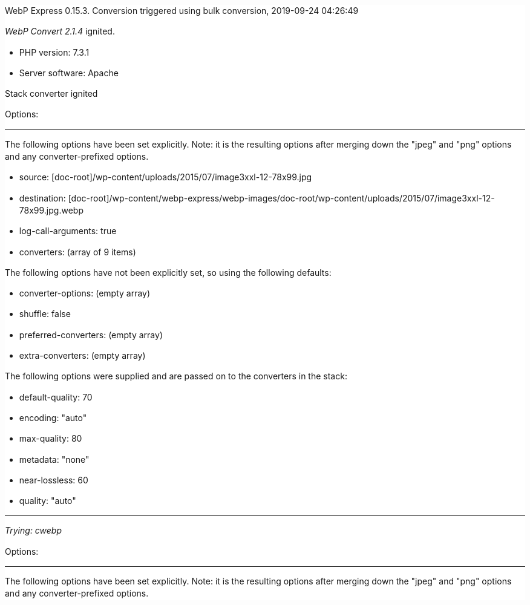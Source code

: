 WebP Express 0.15.3. Conversion triggered using bulk conversion, 2019-09-24 04:26:49


*WebP Convert 2.1.4*  ignited.

- PHP version: 7.3.1

- Server software: Apache


Stack converter ignited


Options:

------------

The following options have been set explicitly. Note: it is the resulting options after merging down the "jpeg" and "png" options and any converter-prefixed options.

- source: [doc-root]/wp-content/uploads/2015/07/image3xxl-12-78x99.jpg

- destination: [doc-root]/wp-content/webp-express/webp-images/doc-root/wp-content/uploads/2015/07/image3xxl-12-78x99.jpg.webp

- log-call-arguments: true

- converters: (array of 9 items)


The following options have not been explicitly set, so using the following defaults:

- converter-options: (empty array)

- shuffle: false

- preferred-converters: (empty array)

- extra-converters: (empty array)


The following options were supplied and are passed on to the converters in the stack:

- default-quality: 70

- encoding: "auto"

- max-quality: 80

- metadata: "none"

- near-lossless: 60

- quality: "auto"

------------



*Trying: cwebp* 


Options:

------------

The following options have been set explicitly. Note: it is the resulting options after merging down the "jpeg" and "png" options and any converter-prefixed options.
